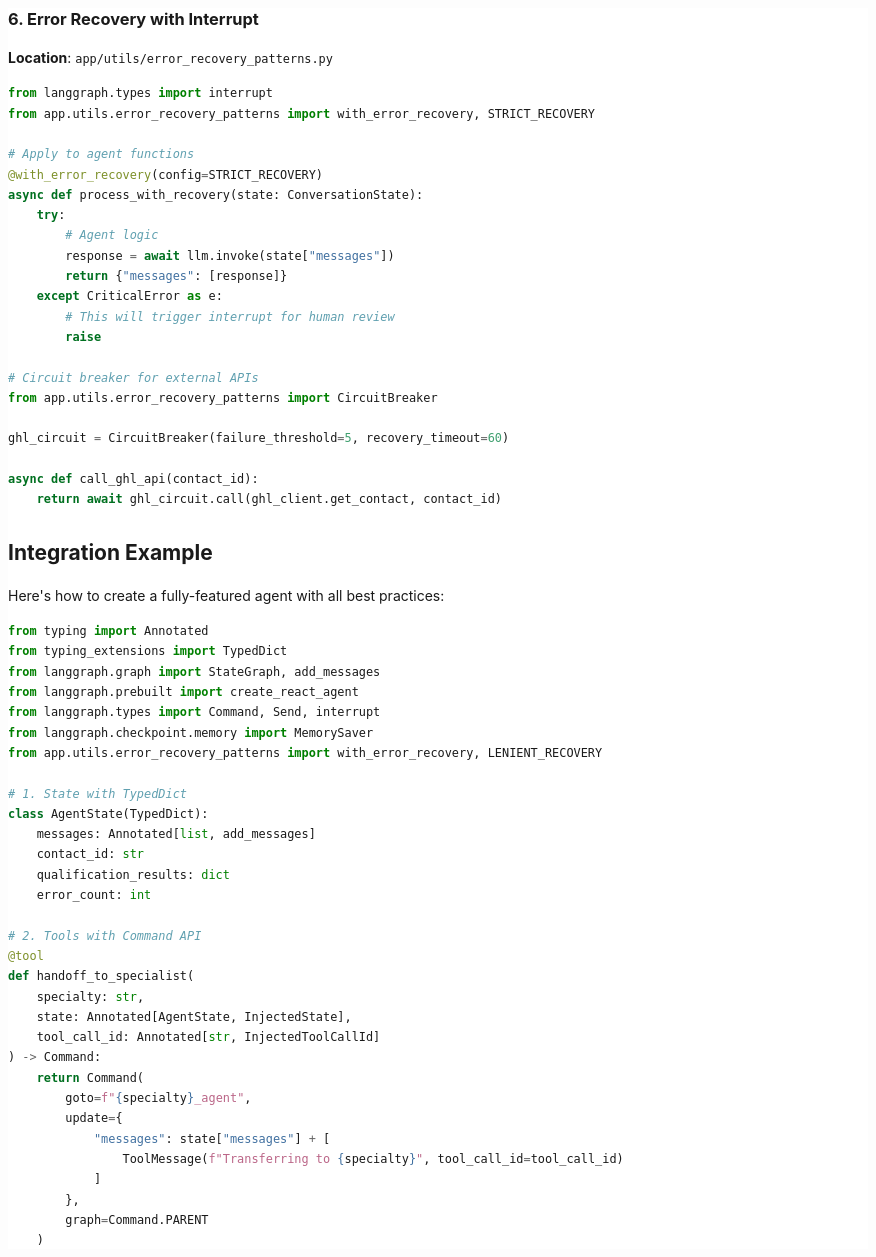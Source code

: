 ### 6. Error Recovery with Interrupt
**Location**: `app/utils/error_recovery_patterns.py`

```python
from langgraph.types import interrupt
from app.utils.error_recovery_patterns import with_error_recovery, STRICT_RECOVERY

# Apply to agent functions
@with_error_recovery(config=STRICT_RECOVERY)
async def process_with_recovery(state: ConversationState):
    try:
        # Agent logic
        response = await llm.invoke(state["messages"])
        return {"messages": [response]}
    except CriticalError as e:
        # This will trigger interrupt for human review
        raise

# Circuit breaker for external APIs
from app.utils.error_recovery_patterns import CircuitBreaker

ghl_circuit = CircuitBreaker(failure_threshold=5, recovery_timeout=60)

async def call_ghl_api(contact_id):
    return await ghl_circuit.call(ghl_client.get_contact, contact_id)
```

## Integration Example

Here's how to create a fully-featured agent with all best practices:

```python
from typing import Annotated
from typing_extensions import TypedDict
from langgraph.graph import StateGraph, add_messages
from langgraph.prebuilt import create_react_agent
from langgraph.types import Command, Send, interrupt
from langgraph.checkpoint.memory import MemorySaver
from app.utils.error_recovery_patterns import with_error_recovery, LENIENT_RECOVERY

# 1. State with TypedDict
class AgentState(TypedDict):
    messages: Annotated[list, add_messages]
    contact_id: str
    qualification_results: dict
    error_count: int

# 2. Tools with Command API
@tool
def handoff_to_specialist(
    specialty: str,
    state: Annotated[AgentState, InjectedState],
    tool_call_id: Annotated[str, InjectedToolCallId]
) -> Command:
    return Command(
        goto=f"{specialty}_agent",
        update={
            "messages": state["messages"] + [
                ToolMessage(f"Transferring to {specialty}", tool_call_id=tool_call_id)
            ]
        },
        graph=Command.PARENT
    )

```